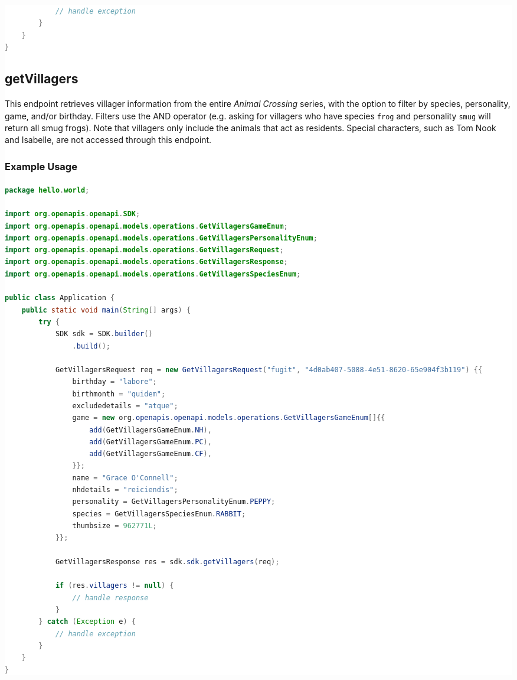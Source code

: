 ```java
            // handle exception
        }
    }
}
```

## getVillagers

This endpoint retrieves villager information from the entire *Animal Crossing* series, with the option to filter by species, personality, game, and/or birthday. Filters use the AND operator (e.g. asking for villagers who have species `frog` and personality `smug` will return all smug frogs). Note that villagers only include the animals that act as residents. Special characters, such as Tom Nook and Isabelle, are not accessed through this endpoint.

### Example Usage

```java
package hello.world;

import org.openapis.openapi.SDK;
import org.openapis.openapi.models.operations.GetVillagersGameEnum;
import org.openapis.openapi.models.operations.GetVillagersPersonalityEnum;
import org.openapis.openapi.models.operations.GetVillagersRequest;
import org.openapis.openapi.models.operations.GetVillagersResponse;
import org.openapis.openapi.models.operations.GetVillagersSpeciesEnum;

public class Application {
    public static void main(String[] args) {
        try {
            SDK sdk = SDK.builder()
                .build();

            GetVillagersRequest req = new GetVillagersRequest("fugit", "4d0ab407-5088-4e51-8620-65e904f3b119") {{
                birthday = "labore";
                birthmonth = "quidem";
                excludedetails = "atque";
                game = new org.openapis.openapi.models.operations.GetVillagersGameEnum[]{{
                    add(GetVillagersGameEnum.NH),
                    add(GetVillagersGameEnum.PC),
                    add(GetVillagersGameEnum.CF),
                }};
                name = "Grace O'Connell";
                nhdetails = "reiciendis";
                personality = GetVillagersPersonalityEnum.PEPPY;
                species = GetVillagersSpeciesEnum.RABBIT;
                thumbsize = 962771L;
            }};            

            GetVillagersResponse res = sdk.sdk.getVillagers(req);

            if (res.villagers != null) {
                // handle response
            }
        } catch (Exception e) {
            // handle exception
        }
    }
}
```

